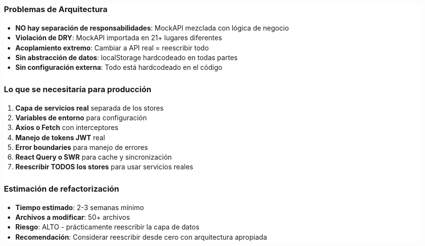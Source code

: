 ### Problemas de Arquitectura
- **NO hay separación de responsabilidades**: MockAPI mezclada con lógica de negocio
- **Violación de DRY**: MockAPI importada en 21+ lugares diferentes
- **Acoplamiento extremo**: Cambiar a API real = reescribir todo
- **Sin abstracción de datos**: localStorage hardcodeado en todas partes
- **Sin configuración externa**: Todo está hardcodeado en el código

### Lo que se necesitaría para producción
1. **Capa de servicios real** separada de los stores
2. **Variables de entorno** para configuración
3. **Axios o Fetch** con interceptores
4. **Manejo de tokens JWT** real
5. **Error boundaries** para manejo de errores
6. **React Query o SWR** para cache y sincronización
7. **Reescribir TODOS los stores** para usar servicios reales

### Estimación de refactorización
- **Tiempo estimado**: 2-3 semanas mínimo
- **Archivos a modificar**: 50+ archivos
- **Riesgo**: ALTO - prácticamente reescribir la capa de datos
- **Recomendación**: Considerar reescribir desde cero con arquitectura apropiada